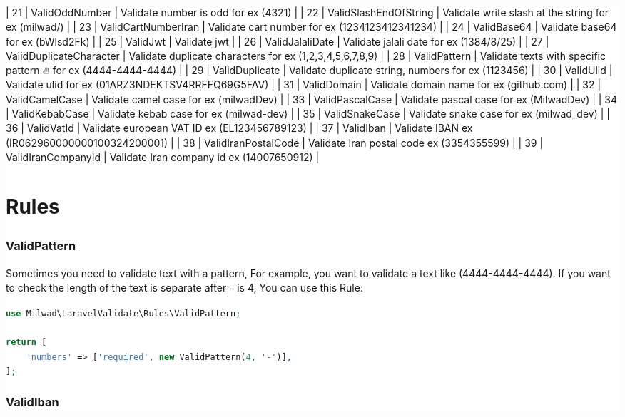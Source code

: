 | 21 | ValidOddNumber             | Validate number is odd for ex (4321)                                     |
| 22 | ValidSlashEndOfString      | Validate write slash at the string for ex (milwad/)                      |
| 23 | ValidCartNumberIran        | Validate cart number for ex (1234123412341234)                           |
| 24 | ValidBase64                | Validate base64 for ex (bWlsd2Fk)                                        |
| 25 | ValidJwt                   | Validate jwt                                                             |
| 26 | ValidJalaliDate            | Validate jalali date for ex (1384/8/25)                                  |
| 27 | ValidDuplicateCharacter    | Validate duplicate characters for ex (1,2,3,4,5,6,7,8,9)                 |
| 28 | ValidPattern               | Validate texts with specific pattern 🔥 for ex (4444-4444-4444)          |
| 29 | ValidDuplicate             | Validate duplicate string, numbers for ex (1123456)                      |
| 30 | ValidUlid                  | Validate ulid for ex (01ARZ3NDEKTSV4RRFFQ69G5FAV)                        |
| 31 | ValidDomain                | Validate domain name for ex (github.com)                                 |
| 32 | ValidCamelCase             | Validate camel case for ex (milwadDev)                                   |
| 33 | ValidPascalCase            | Validate pascal case for ex (MilwadDev)                                  |
| 34 | ValidKebabCase             | Validate kebab case for ex (milwad-dev)                                  |
| 35 | ValidSnakeCase             | Validate snake case for ex (milwad_dev)                                  |
| 36 | ValidVatId                 | Validate european VAT ID ex (EL123456789123)                             |
| 37 | ValidIban                  | Validate IBAN ex (IR062960000000100324200001)                            |
| 38 | ValidIranPostalCode        | Validate Iran postal code ex (3354355599)                                |
| 39 | ValidIranCompanyId         | Validate Iran company id ex (14007650912)                                |

# Rules

### ValidPattern

Sometimes you need to validate text with a pattern, For example, you want to validate a text like (4444-4444-4444).
If you want to check the length of the text is separate after `-` is 4, You can use this Rule:

```php
use Milwad\LaravelValidate\Rules\ValidPattern;

return [
    'numbers' => ['required', new ValidPattern(4, '-')],
];
```

### ValidIban
